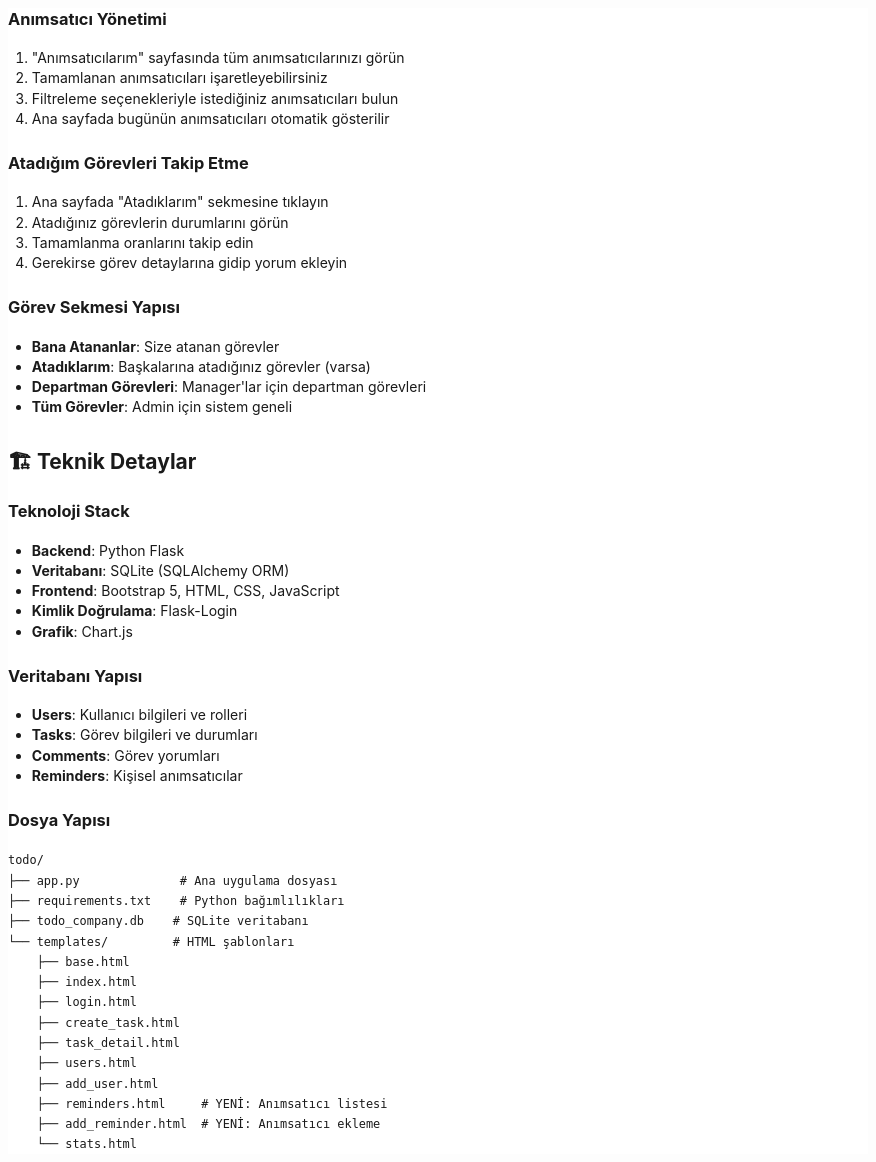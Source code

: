 ### Anımsatıcı Yönetimi
1. "Anımsatıcılarım" sayfasında tüm anımsatıcılarınızı görün
2. Tamamlanan anımsatıcıları işaretleyebilirsiniz
3. Filtreleme seçenekleriyle istediğiniz anımsatıcıları bulun
4. Ana sayfada bugünün anımsatıcıları otomatik gösterilir

### Atadığım Görevleri Takip Etme
1. Ana sayfada "Atadıklarım" sekmesine tıklayın
2. Atadığınız görevlerin durumlarını görün
3. Tamamlanma oranlarını takip edin
4. Gerekirse görev detaylarına gidip yorum ekleyin

### Görev Sekmesi Yapısı
- **Bana Atananlar**: Size atanan görevler
- **Atadıklarım**: Başkalarına atadığınız görevler (varsa)
- **Departman Görevleri**: Manager'lar için departman görevleri
- **Tüm Görevler**: Admin için sistem geneli

## 🏗️ Teknik Detaylar

### Teknoloji Stack
- **Backend**: Python Flask
- **Veritabanı**: SQLite (SQLAlchemy ORM)
- **Frontend**: Bootstrap 5, HTML, CSS, JavaScript
- **Kimlik Doğrulama**: Flask-Login
- **Grafik**: Chart.js

### Veritabanı Yapısı
- **Users**: Kullanıcı bilgileri ve rolleri
- **Tasks**: Görev bilgileri ve durumları
- **Comments**: Görev yorumları
- **Reminders**: Kişisel anımsatıcılar

### Dosya Yapısı
```
todo/
├── app.py              # Ana uygulama dosyası
├── requirements.txt    # Python bağımlılıkları
├── todo_company.db    # SQLite veritabanı
└── templates/         # HTML şablonları
    ├── base.html
    ├── index.html
    ├── login.html
    ├── create_task.html
    ├── task_detail.html
    ├── users.html
    ├── add_user.html
    ├── reminders.html     # YENİ: Anımsatıcı listesi
    ├── add_reminder.html  # YENİ: Anımsatıcı ekleme
    └── stats.html
```
